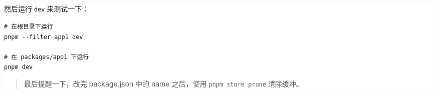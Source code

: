 ```json
```

然后运行 `dev` 来测试一下：

```shell
# 在根目录下运行
pnpm --filter app1 dev

# 在 packages/app1 下运行
pnpm dev
```

> 最后提醒一下，改完 package.json 中的 name 之后，使用 `pnpm store prune` 清除缓冲。

